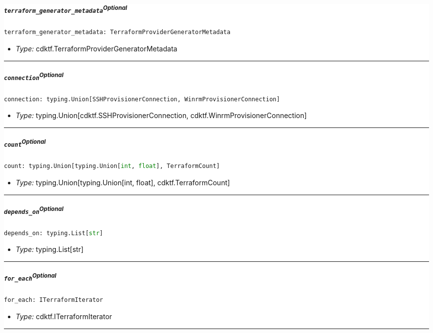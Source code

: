 
##### `terraform_generator_metadata`<sup>Optional</sup> <a name="terraform_generator_metadata" id="@cdktf/provider-cloudflare.waitingRoomEvent.WaitingRoomEvent.property.terraformGeneratorMetadata"></a>

```python
terraform_generator_metadata: TerraformProviderGeneratorMetadata
```

- *Type:* cdktf.TerraformProviderGeneratorMetadata

---

##### `connection`<sup>Optional</sup> <a name="connection" id="@cdktf/provider-cloudflare.waitingRoomEvent.WaitingRoomEvent.property.connection"></a>

```python
connection: typing.Union[SSHProvisionerConnection, WinrmProvisionerConnection]
```

- *Type:* typing.Union[cdktf.SSHProvisionerConnection, cdktf.WinrmProvisionerConnection]

---

##### `count`<sup>Optional</sup> <a name="count" id="@cdktf/provider-cloudflare.waitingRoomEvent.WaitingRoomEvent.property.count"></a>

```python
count: typing.Union[typing.Union[int, float], TerraformCount]
```

- *Type:* typing.Union[typing.Union[int, float], cdktf.TerraformCount]

---

##### `depends_on`<sup>Optional</sup> <a name="depends_on" id="@cdktf/provider-cloudflare.waitingRoomEvent.WaitingRoomEvent.property.dependsOn"></a>

```python
depends_on: typing.List[str]
```

- *Type:* typing.List[str]

---

##### `for_each`<sup>Optional</sup> <a name="for_each" id="@cdktf/provider-cloudflare.waitingRoomEvent.WaitingRoomEvent.property.forEach"></a>

```python
for_each: ITerraformIterator
```

- *Type:* cdktf.ITerraformIterator

---
